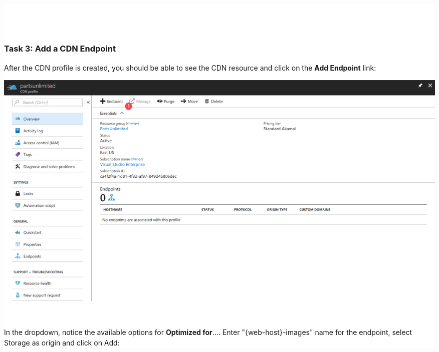  

 

### Task 3: Add a CDN Endpoint

After the CDN profile is created, you should be able to see the CDN
resource and click on the **Add Endpoint** link:

![](images/media/image187.png)

 

In the dropdown, notice the available options for **Optimized for**….
Enter "{web-host}-images" name for the endpoint, select Storage as
origin and click on Add:
